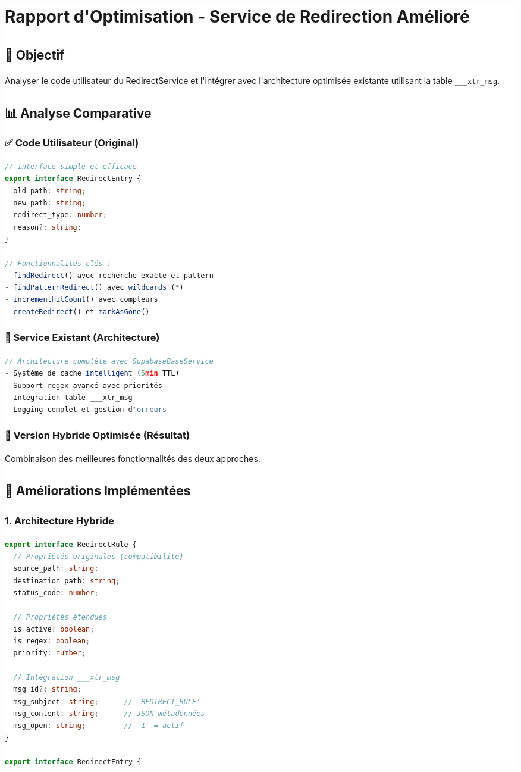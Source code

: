 # Rapport d'Optimisation - Service de Redirection Amélioré

## 🎯 Objectif
Analyser le code utilisateur du RedirectService et l'intégrer avec l'architecture optimisée existante utilisant la table `___xtr_msg`.

## 📊 Analyse Comparative

### ✅ Code Utilisateur (Original)
```typescript
// Interface simple et efficace
export interface RedirectEntry {
  old_path: string;
  new_path: string;
  redirect_type: number;
  reason?: string;
}

// Fonctionnalités clés :
- findRedirect() avec recherche exacte et pattern
- findPatternRedirect() avec wildcards (*)
- incrementHitCount() avec compteurs
- createRedirect() et markAsGone()
```

### 🚀 Service Existant (Architecture)
```typescript
// Architecture complète avec SupabaseBaseService
- Système de cache intelligent (5min TTL)
- Support regex avancé avec priorités
- Intégration table ___xtr_msg
- Logging complet et gestion d'erreurs
```

### 🎉 Version Hybride Optimisée (Résultat)
Combinaison des meilleures fonctionnalités des deux approches.

## 🔧 Améliorations Implémentées

### 1. Architecture Hybride
```typescript
export interface RedirectRule {
  // Propriétés originales (compatibilité)
  source_path: string;
  destination_path: string;
  status_code: number;
  
  // Propriétés étendues
  is_active: boolean;
  is_regex: boolean;
  priority: number;
  
  // Intégration ___xtr_msg
  msg_id?: string;
  msg_subject: string;      // 'REDIRECT_RULE'
  msg_content: string;      // JSON métadonnées
  msg_open: string;         // '1' = actif
}

export interface RedirectEntry {
```